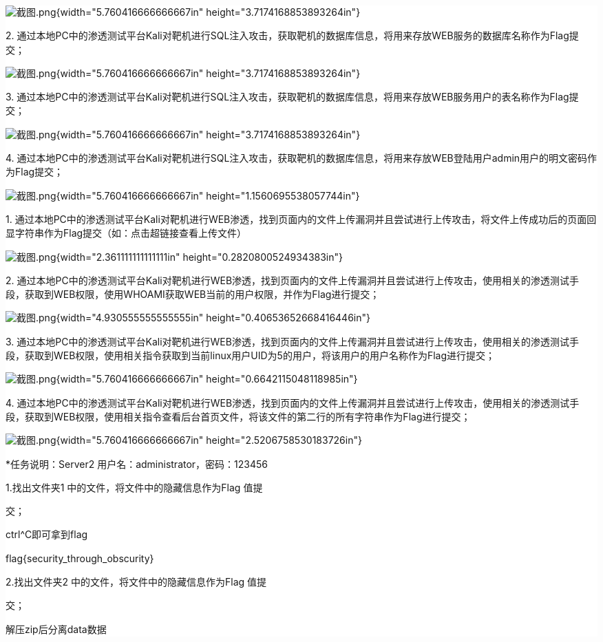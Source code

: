 ![截图.png](D:\tools\Tools\Obsidian\sjqyyds\sjqyyds17\附件\赛题环境解析/media/image31.png){width="5.760416666666667in"
height="3.7174168853893264in"}

2. 通过本地PC中的渗透测试平台Kali对靶机进行SQL注入攻击，获取靶机的数据库信息，将用来存放WEB服务的数据库名称作为Flag提交；

![截图.png](D:\tools\Tools\Obsidian\sjqyyds\sjqyyds17\附件\赛题环境解析/media/image32.png){width="5.760416666666667in"
height="3.7174168853893264in"}

3. 通过本地PC中的渗透测试平台Kali对靶机进行SQL注入攻击，获取靶机的数据库信息，将用来存放WEB服务用户的表名称作为Flag提交；

![截图.png](D:\tools\Tools\Obsidian\sjqyyds\sjqyyds17\附件\赛题环境解析/media/image33.png){width="5.760416666666667in"
height="3.7174168853893264in"}

4. 通过本地PC中的渗透测试平台Kali对靶机进行SQL注入攻击，获取靶机的数据库信息，将用来存放WEB登陆用户admin用户的明文密码作为Flag提交；

![截图.png](D:\tools\Tools\Obsidian\sjqyyds\sjqyyds17\附件\赛题环境解析/media/image34.png){width="5.760416666666667in"
height="1.1560695538057744in"}

1. 通过本地PC中的渗透测试平台Kali对靶机进行WEB渗透，找到页面内的文件上传漏洞并且尝试进行上传攻击，将文件上传成功后的页面回显字符串作为Flag提交（如：点击超链接查看上传文件）

![截图.png](D:\tools\Tools\Obsidian\sjqyyds\sjqyyds17\附件\赛题环境解析/media/image35.png){width="2.361111111111111in"
height="0.2820800524934383in"}

2. 通过本地PC中的渗透测试平台Kali对靶机进行WEB渗透，找到页面内的文件上传漏洞并且尝试进行上传攻击，使用相关的渗透测试手段，获取到WEB权限，使用WHOAMI获取WEB当前的用户权限，并作为Flag进行提交；

![截图.png](D:\tools\Tools\Obsidian\sjqyyds\sjqyyds17\附件\赛题环境解析/media/image36.png){width="4.930555555555555in"
height="0.40653652668416446in"}

3. 通过本地PC中的渗透测试平台Kali对靶机进行WEB渗透，找到页面内的文件上传漏洞并且尝试进行上传攻击，使用相关的渗透测试手段，获取到WEB权限，使用相关指令获取到当前linux用户UID为5的用户，将该用户的用户名称作为Flag进行提交；

![截图.png](D:\tools\Tools\Obsidian\sjqyyds\sjqyyds17\附件\赛题环境解析/media/image37.png){width="5.760416666666667in"
height="0.6642115048118985in"}

4. 通过本地PC中的渗透测试平台Kali对靶机进行WEB渗透，找到页面内的文件上传漏洞并且尝试进行上传攻击，使用相关的渗透测试手段，获取到WEB权限，使用相关指令查看后台首页文件，将该文件的第二行的所有字符串作为Flag进行提交；

![截图.png](D:\tools\Tools\Obsidian\sjqyyds\sjqyyds17\附件\赛题环境解析/media/image38.png){width="5.760416666666667in"
height="2.5206758530183726in"}

\*任务说明：Server2 用户名：administrator，密码：123456

1.找出文件夹1 中的文件，将文件中的隐藏信息作为Flag 值提

交；

ctrl\^C即可拿到flag

flag{security_through_obscurity}

2.找出文件夹2 中的文件，将文件中的隐藏信息作为Flag 值提

交；

解压zip后分离data数据
